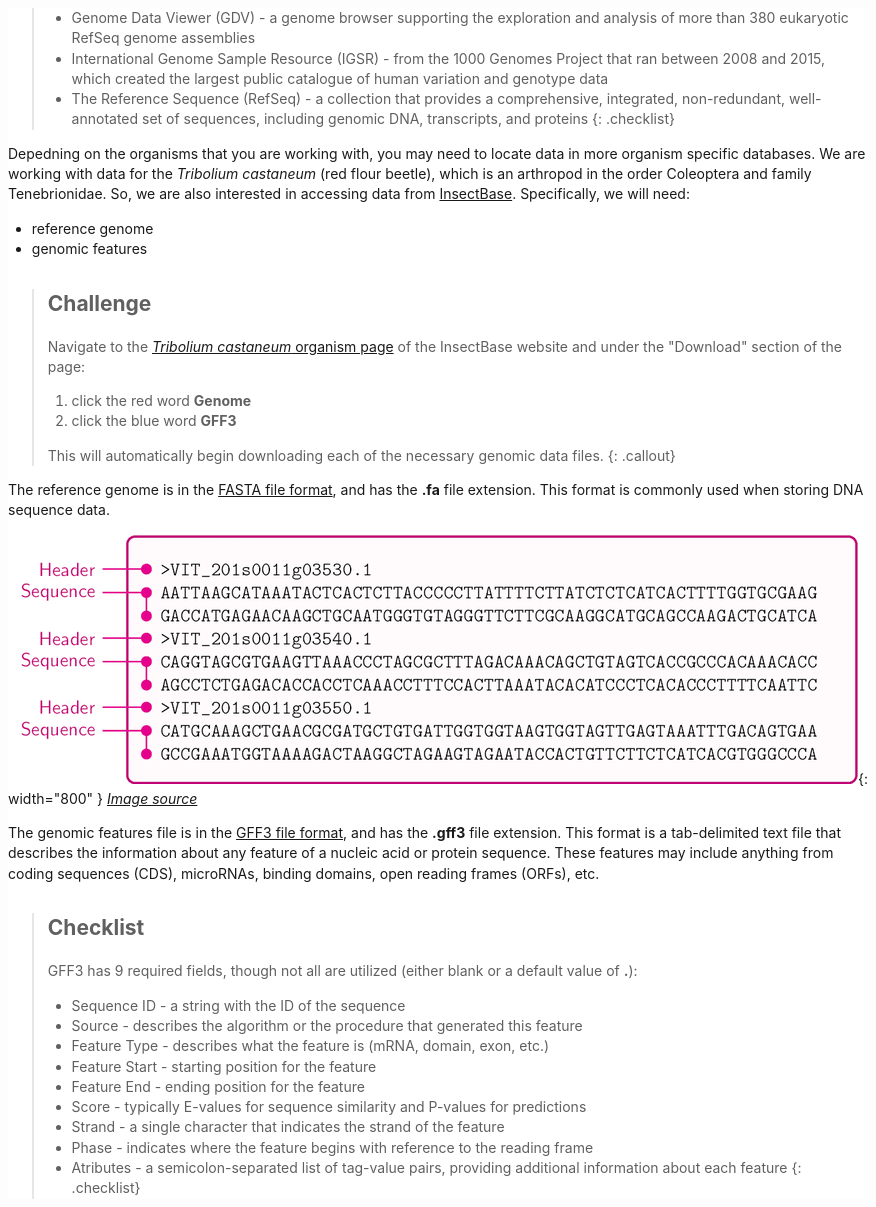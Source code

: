 > - Genome Data Viewer (GDV) - a genome browser supporting the exploration and analysis of more than 380 eukaryotic RefSeq genome assemblies
> - International Genome Sample Resource (IGSR) - from the 1000 Genomes Project that ran between 2008 and 2015, which created the largest public catalogue of human variation and genotype data
> - The Reference Sequence (RefSeq) - a collection that provides a comprehensive, integrated, non-redundant, well-annotated set of sequences, including genomic DNA, transcripts, and proteins
{: .checklist}

Depedning on the organisms that you are working with, you may need to locate data in more organism specific databases. We are working with data for the *Tribolium castaneum* (red flour beetle), which is an arthropod in the order Coleoptera and family Tenebrionidae. So, we are also interested in accessing data from [InsectBase][ibCite]. Specifically, we will need:
- reference genome
- genomic features

> ## Challenge
> 
> Navigate to the [*Tribolium castaneum* organism page][tbPage] of the InsectBase website and under the "Download" section of the page:
> 1. click the red word **Genome**
> 2. click the blue word **GFF3**
>
> This will automatically begin downloading each of the necessary genomic data files.
{: .callout}

The reference genome is in the [FASTA file format][fastaFormat], and has the **.fa** file extension. This format is commonly used when storing DNA sequence data.

![Fasta Format Example](../fig/A-sample-of-the-Multi-FASTA-file.png){: width="800" }
*[Image source][fastaEx]*

The genomic features file is in the [GFF3 file format][gff3Format], and has the **.gff3** file extension. This format is a tab-delimited text file that describes the information about any feature of a nucleic acid or protein sequence. These features may include anything from coding sequences (CDS), microRNAs, binding domains, open reading frames (ORFs), etc.

> ## Checklist
>
> GFF3 has 9 required fields, though not all are utilized (either blank or a default value of **.**):
> - Sequence ID - a string with the ID of the sequence
> - Source - describes the algorithm or the procedure that generated this feature
> - Feature Type - describes what the feature is (mRNA, domain, exon, etc.)
> - Feature Start - starting position for the feature
> - Feature End - ending position for the feature
> - Score - typically E-values for sequence similarity and P-values for predictions
> - Strand - a single character that indicates the strand of the feature
> - Phase - indicates where the feature begins with reference to the reading frame
> - Atributes - a semicolon-separated list of tag-value pairs, providing additional information about each feature
{: .checklist}


[beetleInfo]: https://entnemdept.ufl.edu/creatures/urban/beetles/red_flour_beetle.htm
[paperCite]: https://www.sciencedirect.com/science/article/pii/S0147651319302684
[radiationEffects]: https://www.mdpi.com/1420-3049/19/5/6202/htm 
[databases]: https://browse.welch.jhmi.edu/datasets/genomic-databases
[ibCite]: http://v2.insect-genome.com/
[dnaProcesses]: https://www.khanacademy.org/science/biology/gene-expression-central-dogma/transcription-of-dna-into-rna/a/overview-of-transcription
[deAnalysis]: https://www.ebi.ac.uk/training/online/courses/functional-genomics-ii-common-technologies-and-data-analysis-methods/rna-sequencing/performing-a-rna-seq-experiment/data-analysis/differential-gene-expression-analysis/
[rnaProtocol]: https://www.researchgate.net/figure/A-schematic-representation-of-the-RNA-sequencing-protocol_fig1_261205828
[dataFormatting]: https://rnnh.github.io/bioinfo-notebook/docs/file_formats.html
[fastqFormat]: https://support.illumina.com/bulletins/2016/04/fastq-files-explained.html
[fastqEx]: https://www.researchgate.net/figure/A-sample-of-the-FASTQ-file_fig2_309134977
[hlWebsite]: https://www.library.nd.edu/
[toolkitSRA]: https://trace.ncbi.nlm.nih.gov/Traces/sra/sra.cgi?view=toolkit_doc
[installSRA]: https://github.com/ncbi/sra-tools/wiki/02.-Installing-SRA-Toolkit
[flagFix]: https://stackoverflow.com/questions/42268180/tar-unrecognized-archive-format-error-when-trying-to-unpack-flower-photos-tgz
[sraConfig]: https://github.com/ncbi/sra-tools/wiki/03.-Quick-Toolkit-Configuration
[runSelector]: https://www.ncbi.nlm.nih.gov/Traces/study/
[samDump]: https://trace.ncbi.nlm.nih.gov/Traces/sra/sra.cgi?view=toolkit_doc&f=sam-dump
[tbPage]: http://v2.insect-genome.com/Organism/768
[fastqcCite]: https://www.bioinformatics.babraham.ac.uk/projects/fastqc/
[gffreadCite]: http://ccb.jhu.edu/software/stringtie/gff.shtml
[hisat2Cite]: http://daehwankimlab.github.io/hisat2/
[featureFiles]: https://seqan.readthedocs.io/en/master/Tutorial/InputOutput/GffAndGtfIO.html#:~:text=The%20GFF%20and%20GTF%20formats,sometimes%20called%20%E2%80%9CGFF%202.5%E2%80%9D.&text=The%20main%20difference%20is%20the,smaller%20differences%20in%20the%20format.
[gffreadMan]: http://manpages.ubuntu.com/manpages/trusty/man1/gffread.1.html
[rnaMapping]: https://www.technologynetworks.com/genomics/articles/rna-seq-basics-applications-and-protocol-299461
[killShortcut]: https://medium.com/tooling-tips/how-to-easily-stop-a-terminal-command-15d4324109f
[fastaFormat]: https://www.reviversoft.com/en/file-extensions/fa#:~:text=fa%20extension%20use%20the%20FASTA,related%20pieces%20of%20scientific%20information.
[fastaEx]: https://www.researchgate.net/figure/A-sample-of-the-Multi-FASTA-file_fig1_309134977 
[gff3Format]: https://learn.gencore.bio.nyu.edu/ngs-file-formats/gff3-format/
[goodEx]: https://www.bioinformatics.babraham.ac.uk/projects/fastqc/good_sequence_short_fastqc.html
[badEx]: https://www.bioinformatics.babraham.ac.uk/projects/fastqc/bad_sequence_fastqc.html
[edgeRCite]: https://www.bioconductor.org/packages/release/bioc/vignettes/edgeR/inst/doc/edgeRUsersGuide.pdf